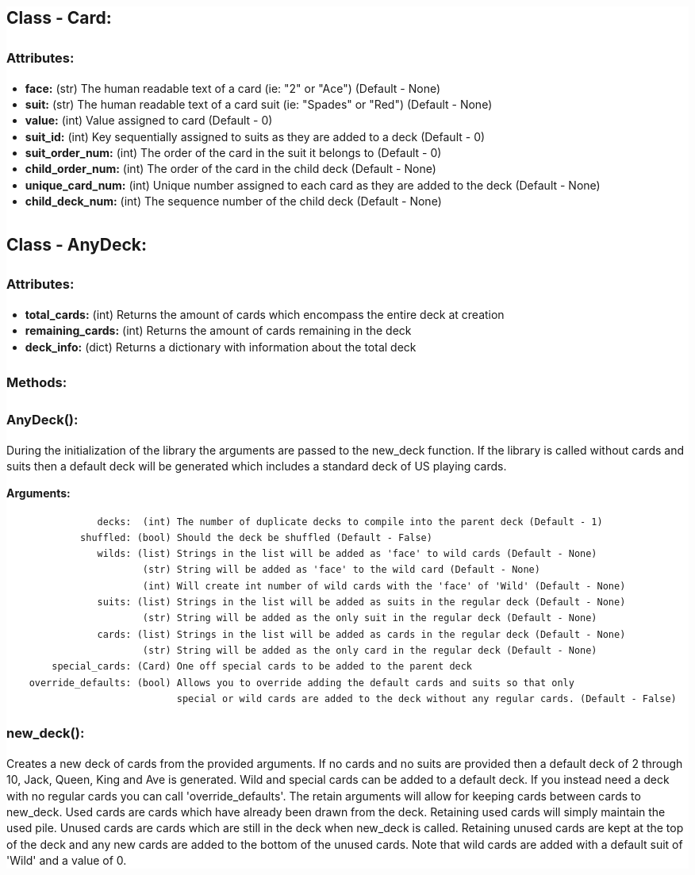 
## Class - Card:
### Attributes:

* **face:** (str) The human readable text of a card (ie: "2" or "Ace") (Default - None)
* **suit:** (str) The human readable text of a card suit (ie: "Spades" or "Red") (Default - None)
* **value:** (int) Value assigned to card (Default - 0)
* **suit_id:** (int) Key sequentially assigned to suits as they are added to a deck (Default - 0)
* **suit_order_num:** (int) The order of the card in the suit it belongs to (Default - 0)
* **child_order_num:** (int) The order of the card in the child deck (Default - None)
* **unique_card_num:** (int) Unique number assigned to each card as they are added to the deck (Default - None)
* **child_deck_num:** (int) The sequence number of the child deck (Default - None)

## Class - AnyDeck:
### **Attributes:**

* **total_cards:** (int) Returns the amount of cards which encompass the entire deck at creation
* **remaining_cards:** (int) Returns the amount of cards remaining in the deck
* **deck_info:** (dict) Returns a dictionary with information about the total deck

### Methods:
### AnyDeck():
During the initialization of the library the arguments are passed to the new_deck function. If the library is 
called without cards and suits then a default deck will be generated which includes a standard deck of US playing cards.
    
**Arguments:**

                    decks:  (int) The number of duplicate decks to compile into the parent deck (Default - 1)
                 shuffled: (bool) Should the deck be shuffled (Default - False)
                    wilds: (list) Strings in the list will be added as 'face' to wild cards (Default - None)
                            (str) String will be added as 'face' to the wild card (Default - None)
                            (int) Will create int number of wild cards with the 'face' of 'Wild' (Default - None)
                    suits: (list) Strings in the list will be added as suits in the regular deck (Default - None)
                            (str) String will be added as the only suit in the regular deck (Default - None)
                    cards: (list) Strings in the list will be added as cards in the regular deck (Default - None)
                            (str) String will be added as the only card in the regular deck (Default - None)
            special_cards: (Card) One off special cards to be added to the parent deck
        override_defaults: (bool) Allows you to override adding the default cards and suits so that only
                                  special or wild cards are added to the deck without any regular cards. (Default - False)

### new_deck():
Creates a new deck of cards from the provided arguments. If no cards and no suits are provided then a default deck
of 2 through 10, Jack, Queen, King and Ave is generated. Wild and special cards can be added to a default deck. If
you instead need a deck with no regular cards you can call 'override_defaults'. The retain arguments will allow for
keeping cards between cards to new_deck. Used cards are cards which have already been drawn from the deck. Retaining
used cards will simply maintain the used pile. Unused cards are cards which are still in the deck when new_deck is
called. Retaining unused cards are kept at the top of the deck and any new cards are added to the bottom of the unused
cards. Note that wild cards are added with a default suit of 'Wild' and a value of 0.
